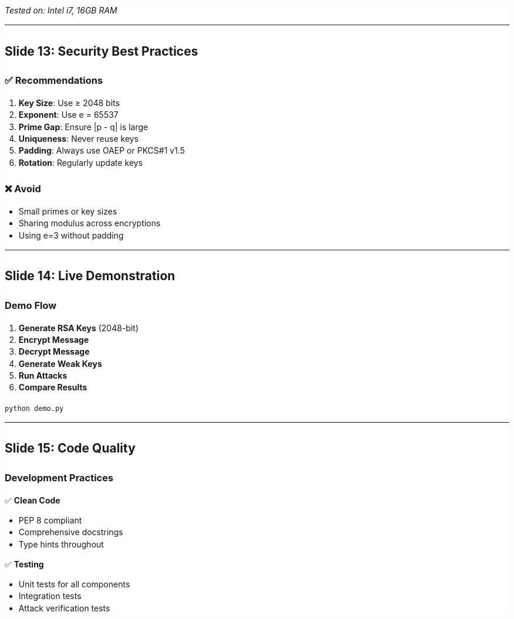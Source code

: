*Tested on: Intel i7, 16GB RAM*

---

## Slide 13: Security Best Practices

### ✅ Recommendations

1. **Key Size**: Use ≥ 2048 bits
2. **Exponent**: Use e = 65537
3. **Prime Gap**: Ensure |p - q| is large
4. **Uniqueness**: Never reuse keys
5. **Padding**: Always use OAEP or PKCS#1 v1.5
6. **Rotation**: Regularly update keys

### ❌ Avoid

- Small primes or key sizes
- Sharing modulus across encryptions
- Using e=3 without padding

---

## Slide 14: Live Demonstration

### Demo Flow

1. **Generate RSA Keys** (2048-bit)
2. **Encrypt Message**
3. **Decrypt Message**
4. **Generate Weak Keys**
5. **Run Attacks**
6. **Compare Results**

```bash
python demo.py
```

---

## Slide 15: Code Quality

### Development Practices

✅ **Clean Code**
- PEP 8 compliant
- Comprehensive docstrings
- Type hints throughout

✅ **Testing**
- Unit tests for all components
- Integration tests
- Attack verification tests
